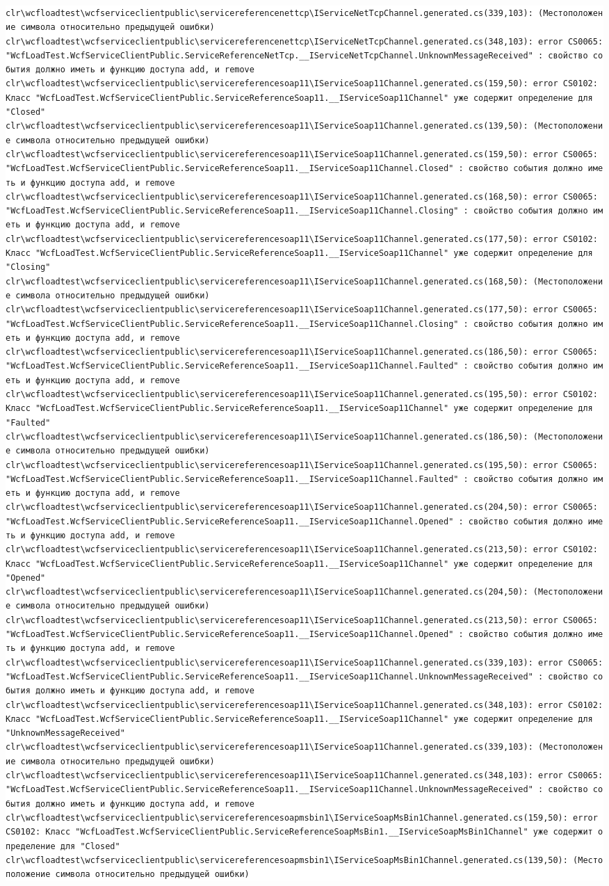 	clr\wcfloadtest\wcfserviceclientpublic\servicereferencenettcp\IServiceNetTcpChannel.generated.cs(339,103): (Местоположение символа относительно предыдущей ошибки)
	clr\wcfloadtest\wcfserviceclientpublic\servicereferencenettcp\IServiceNetTcpChannel.generated.cs(348,103): error CS0065: "WcfLoadTest.WcfServiceClientPublic.ServiceReferenceNetTcp.__IServiceNetTcpChannel.UnknownMessageReceived" : свойство события должно иметь и функцию доступа add, и remove
	clr\wcfloadtest\wcfserviceclientpublic\servicereferencesoap11\IServiceSoap11Channel.generated.cs(159,50): error CS0102: Класс "WcfLoadTest.WcfServiceClientPublic.ServiceReferenceSoap11.__IServiceSoap11Channel" уже содержит определение для "Closed"
	clr\wcfloadtest\wcfserviceclientpublic\servicereferencesoap11\IServiceSoap11Channel.generated.cs(139,50): (Местоположение символа относительно предыдущей ошибки)
	clr\wcfloadtest\wcfserviceclientpublic\servicereferencesoap11\IServiceSoap11Channel.generated.cs(159,50): error CS0065: "WcfLoadTest.WcfServiceClientPublic.ServiceReferenceSoap11.__IServiceSoap11Channel.Closed" : свойство события должно иметь и функцию доступа add, и remove
	clr\wcfloadtest\wcfserviceclientpublic\servicereferencesoap11\IServiceSoap11Channel.generated.cs(168,50): error CS0065: "WcfLoadTest.WcfServiceClientPublic.ServiceReferenceSoap11.__IServiceSoap11Channel.Closing" : свойство события должно иметь и функцию доступа add, и remove
	clr\wcfloadtest\wcfserviceclientpublic\servicereferencesoap11\IServiceSoap11Channel.generated.cs(177,50): error CS0102: Класс "WcfLoadTest.WcfServiceClientPublic.ServiceReferenceSoap11.__IServiceSoap11Channel" уже содержит определение для "Closing"
	clr\wcfloadtest\wcfserviceclientpublic\servicereferencesoap11\IServiceSoap11Channel.generated.cs(168,50): (Местоположение символа относительно предыдущей ошибки)
	clr\wcfloadtest\wcfserviceclientpublic\servicereferencesoap11\IServiceSoap11Channel.generated.cs(177,50): error CS0065: "WcfLoadTest.WcfServiceClientPublic.ServiceReferenceSoap11.__IServiceSoap11Channel.Closing" : свойство события должно иметь и функцию доступа add, и remove
	clr\wcfloadtest\wcfserviceclientpublic\servicereferencesoap11\IServiceSoap11Channel.generated.cs(186,50): error CS0065: "WcfLoadTest.WcfServiceClientPublic.ServiceReferenceSoap11.__IServiceSoap11Channel.Faulted" : свойство события должно иметь и функцию доступа add, и remove
	clr\wcfloadtest\wcfserviceclientpublic\servicereferencesoap11\IServiceSoap11Channel.generated.cs(195,50): error CS0102: Класс "WcfLoadTest.WcfServiceClientPublic.ServiceReferenceSoap11.__IServiceSoap11Channel" уже содержит определение для "Faulted"
	clr\wcfloadtest\wcfserviceclientpublic\servicereferencesoap11\IServiceSoap11Channel.generated.cs(186,50): (Местоположение символа относительно предыдущей ошибки)
	clr\wcfloadtest\wcfserviceclientpublic\servicereferencesoap11\IServiceSoap11Channel.generated.cs(195,50): error CS0065: "WcfLoadTest.WcfServiceClientPublic.ServiceReferenceSoap11.__IServiceSoap11Channel.Faulted" : свойство события должно иметь и функцию доступа add, и remove
	clr\wcfloadtest\wcfserviceclientpublic\servicereferencesoap11\IServiceSoap11Channel.generated.cs(204,50): error CS0065: "WcfLoadTest.WcfServiceClientPublic.ServiceReferenceSoap11.__IServiceSoap11Channel.Opened" : свойство события должно иметь и функцию доступа add, и remove
	clr\wcfloadtest\wcfserviceclientpublic\servicereferencesoap11\IServiceSoap11Channel.generated.cs(213,50): error CS0102: Класс "WcfLoadTest.WcfServiceClientPublic.ServiceReferenceSoap11.__IServiceSoap11Channel" уже содержит определение для "Opened"
	clr\wcfloadtest\wcfserviceclientpublic\servicereferencesoap11\IServiceSoap11Channel.generated.cs(204,50): (Местоположение символа относительно предыдущей ошибки)
	clr\wcfloadtest\wcfserviceclientpublic\servicereferencesoap11\IServiceSoap11Channel.generated.cs(213,50): error CS0065: "WcfLoadTest.WcfServiceClientPublic.ServiceReferenceSoap11.__IServiceSoap11Channel.Opened" : свойство события должно иметь и функцию доступа add, и remove
	clr\wcfloadtest\wcfserviceclientpublic\servicereferencesoap11\IServiceSoap11Channel.generated.cs(339,103): error CS0065: "WcfLoadTest.WcfServiceClientPublic.ServiceReferenceSoap11.__IServiceSoap11Channel.UnknownMessageReceived" : свойство события должно иметь и функцию доступа add, и remove
	clr\wcfloadtest\wcfserviceclientpublic\servicereferencesoap11\IServiceSoap11Channel.generated.cs(348,103): error CS0102: Класс "WcfLoadTest.WcfServiceClientPublic.ServiceReferenceSoap11.__IServiceSoap11Channel" уже содержит определение для "UnknownMessageReceived"
	clr\wcfloadtest\wcfserviceclientpublic\servicereferencesoap11\IServiceSoap11Channel.generated.cs(339,103): (Местоположение символа относительно предыдущей ошибки)
	clr\wcfloadtest\wcfserviceclientpublic\servicereferencesoap11\IServiceSoap11Channel.generated.cs(348,103): error CS0065: "WcfLoadTest.WcfServiceClientPublic.ServiceReferenceSoap11.__IServiceSoap11Channel.UnknownMessageReceived" : свойство события должно иметь и функцию доступа add, и remove
	clr\wcfloadtest\wcfserviceclientpublic\servicereferencesoapmsbin1\IServiceSoapMsBin1Channel.generated.cs(159,50): error CS0102: Класс "WcfLoadTest.WcfServiceClientPublic.ServiceReferenceSoapMsBin1.__IServiceSoapMsBin1Channel" уже содержит определение для "Closed"
	clr\wcfloadtest\wcfserviceclientpublic\servicereferencesoapmsbin1\IServiceSoapMsBin1Channel.generated.cs(139,50): (Местоположение символа относительно предыдущей ошибки)